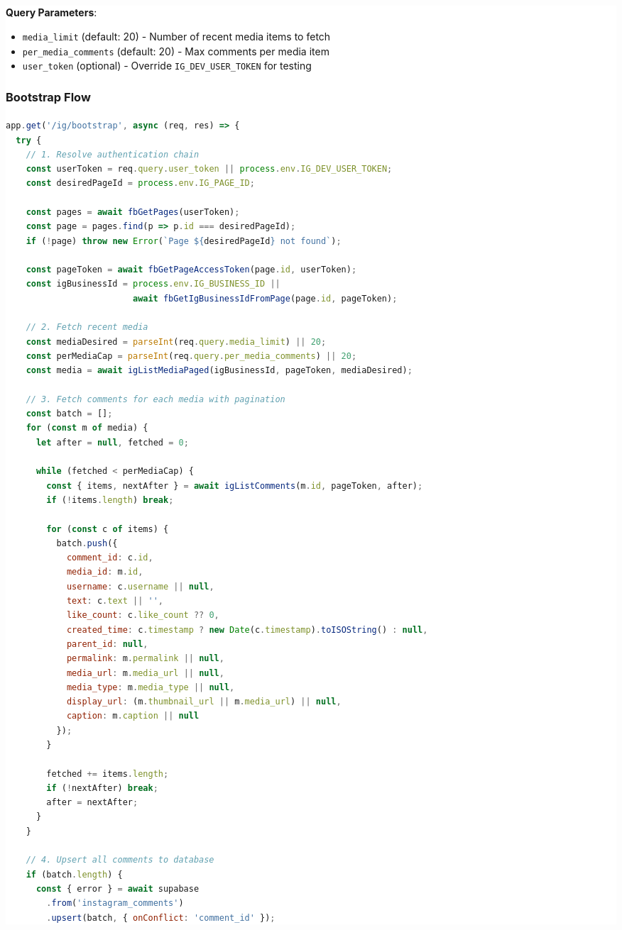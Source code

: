 **Query Parameters**:
- `media_limit` (default: 20) - Number of recent media items to fetch
- `per_media_comments` (default: 20) - Max comments per media item
- `user_token` (optional) - Override `IG_DEV_USER_TOKEN` for testing

### Bootstrap Flow

```javascript
app.get('/ig/bootstrap', async (req, res) => {
  try {
    // 1. Resolve authentication chain
    const userToken = req.query.user_token || process.env.IG_DEV_USER_TOKEN;
    const desiredPageId = process.env.IG_PAGE_ID;

    const pages = await fbGetPages(userToken);
    const page = pages.find(p => p.id === desiredPageId);
    if (!page) throw new Error(`Page ${desiredPageId} not found`);

    const pageToken = await fbGetPageAccessToken(page.id, userToken);
    const igBusinessId = process.env.IG_BUSINESS_ID ||
                         await fbGetIgBusinessIdFromPage(page.id, pageToken);

    // 2. Fetch recent media
    const mediaDesired = parseInt(req.query.media_limit) || 20;
    const perMediaCap = parseInt(req.query.per_media_comments) || 20;
    const media = await igListMediaPaged(igBusinessId, pageToken, mediaDesired);

    // 3. Fetch comments for each media with pagination
    const batch = [];
    for (const m of media) {
      let after = null, fetched = 0;

      while (fetched < perMediaCap) {
        const { items, nextAfter } = await igListComments(m.id, pageToken, after);
        if (!items.length) break;

        for (const c of items) {
          batch.push({
            comment_id: c.id,
            media_id: m.id,
            username: c.username || null,
            text: c.text || '',
            like_count: c.like_count ?? 0,
            created_time: c.timestamp ? new Date(c.timestamp).toISOString() : null,
            parent_id: null,
            permalink: m.permalink || null,
            media_url: m.media_url || null,
            media_type: m.media_type || null,
            display_url: (m.thumbnail_url || m.media_url) || null,
            caption: m.caption || null
          });
        }

        fetched += items.length;
        if (!nextAfter) break;
        after = nextAfter;
      }
    }

    // 4. Upsert all comments to database
    if (batch.length) {
      const { error } = await supabase
        .from('instagram_comments')
        .upsert(batch, { onConflict: 'comment_id' });
```